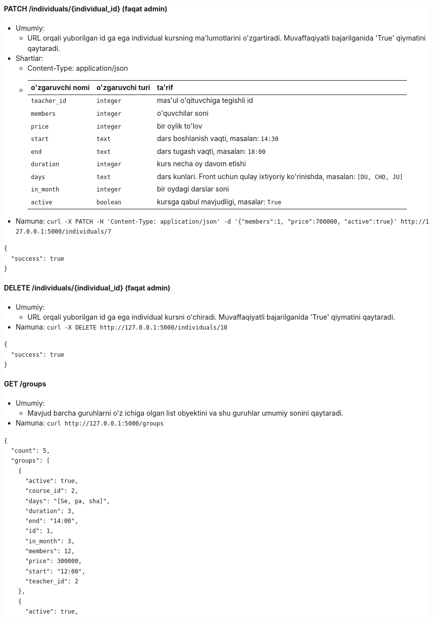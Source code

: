 #### PATCH /individuals/{individual_id} (faqat admin)
- Umumiy:
    - URL orqali yuborilgan id ga ega individual kursning ma'lumotlarini o'zgartiradi. Muvaffaqiyatli bajarilganida 'True' qiymatini qaytaradi.
- Shartlar:
    - Content-Type: application/json
    - | o'zgaruvchi nomi | o'zgaruvchi turi | ta'rif |
      | --- | --- | --- |
      | `teacher_id` | `integer` | mas'ul o'qituvchiga tegishli id |
      | `members` | `integer` | o'quvchilar soni |
      | `price` | `integer` | bir oylik to'lov |
      | `start` | `text` | dars boshlanish vaqti, masalan: `14:30` |
      | `end` | `text` | dars tugash vaqti, masalan: `18:00` |
      | `duration` | `integer` | kurs necha oy davom etishi |
      | `days` | `text` | dars kunlari. Front uchun qulay ixtiyoriy ko'rinishda, masalan: `[DU, CHO, JU]` |
      | `in_month` | `integer` | bir oydagi darslar soni |
      | `active` | `boolean` | kursga qabul mavjudligi, masalar: `True` |
- Namuna: `curl -X PATCH -H 'Content-Type: application/json' -d '{"members":1, "price":700000, "active":true}' http://127.0.0.1:5000/individuals/7`
```
{
  "success": true
}
```

#### DELETE /individuals/{individual_id} (faqat admin)
- Umumiy:
    - URL orqali yuborilgan id ga ega individual kursni o'chiradi. Muvaffaqiyatli bajarilganida 'True' qiymatini qaytaradi.
- Namuna: `curl -X DELETE http://127.0.0.1:5000/individuals/10`
```
{
  "success": true
}
```

#### GET /groups
- Umumiy:
    - Mavjud barcha guruhlarni o'z ichiga olgan list obyektini va shu guruhlar umumiy sonini qaytaradi.
- Namuna: `curl http://127.0.0.1:5000/groups`
```
{
  "count": 5,
  "groups": [
    {
      "active": true,
      "course_id": 2,
      "days": "[Se, pa, sha]",
      "duration": 3,
      "end": "14:00",
      "id": 1,
      "in_month": 3,
      "members": 12,
      "price": 300000,
      "start": "12:00",
      "teacher_id": 2
    },
    {
      "active": true,
```